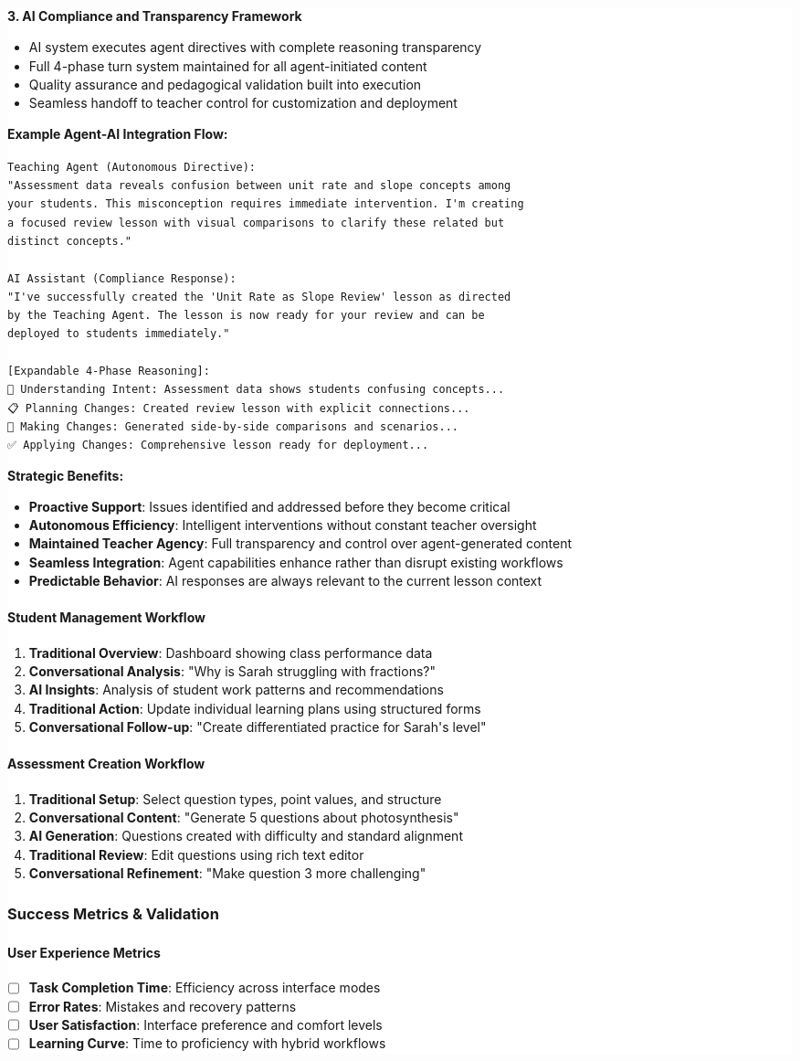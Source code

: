 **3. AI Compliance and Transparency Framework**
- AI system executes agent directives with complete reasoning transparency
- Full 4-phase turn system maintained for all agent-initiated content
- Quality assurance and pedagogical validation built into execution
- Seamless handoff to teacher control for customization and deployment

**Example Agent-AI Integration Flow:**

```
Teaching Agent (Autonomous Directive):
"Assessment data reveals confusion between unit rate and slope concepts among 
your students. This misconception requires immediate intervention. I'm creating 
a focused review lesson with visual comparisons to clarify these related but 
distinct concepts."

AI Assistant (Compliance Response):
"I've successfully created the 'Unit Rate as Slope Review' lesson as directed 
by the Teaching Agent. The lesson is now ready for your review and can be 
deployed to students immediately."

[Expandable 4-Phase Reasoning]:
🧠 Understanding Intent: Assessment data shows students confusing concepts...
📋 Planning Changes: Created review lesson with explicit connections...
🔧 Making Changes: Generated side-by-side comparisons and scenarios...
✅ Applying Changes: Comprehensive lesson ready for deployment...
```

**Strategic Benefits:**
- **Proactive Support**: Issues identified and addressed before they become critical
- **Autonomous Efficiency**: Intelligent interventions without constant teacher oversight
- **Maintained Teacher Agency**: Full transparency and control over agent-generated content
- **Seamless Integration**: Agent capabilities enhance rather than disrupt existing workflows
- **Predictable Behavior**: AI responses are always relevant to the current lesson context

#### Student Management Workflow
1. **Traditional Overview**: Dashboard showing class performance data
2. **Conversational Analysis**: "Why is Sarah struggling with fractions?"
3. **AI Insights**: Analysis of student work patterns and recommendations
4. **Traditional Action**: Update individual learning plans using structured forms
5. **Conversational Follow-up**: "Create differentiated practice for Sarah's level"

#### Assessment Creation Workflow
1. **Traditional Setup**: Select question types, point values, and structure
2. **Conversational Content**: "Generate 5 questions about photosynthesis"
3. **AI Generation**: Questions created with difficulty and standard alignment
4. **Traditional Review**: Edit questions using rich text editor
5. **Conversational Refinement**: "Make question 3 more challenging"

### Success Metrics & Validation

#### User Experience Metrics
- [ ] **Task Completion Time**: Efficiency across interface modes
- [ ] **Error Rates**: Mistakes and recovery patterns
- [ ] **User Satisfaction**: Interface preference and comfort levels
- [ ] **Learning Curve**: Time to proficiency with hybrid workflows
